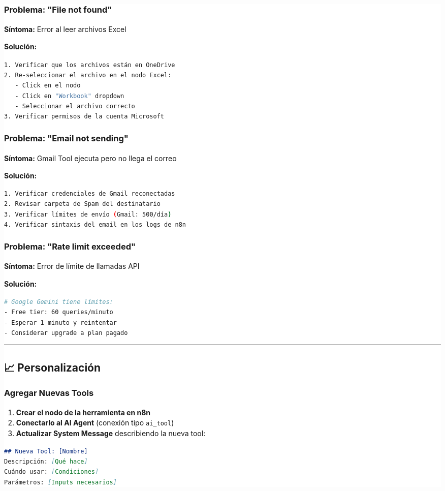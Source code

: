 ### Problema: "File not found"

**Síntoma:** Error al leer archivos Excel

**Solución:**
```bash
1. Verificar que los archivos están en OneDrive
2. Re-seleccionar el archivo en el nodo Excel:
   - Click en el nodo
   - Click en "Workbook" dropdown
   - Seleccionar el archivo correcto
3. Verificar permisos de la cuenta Microsoft
```

### Problema: "Email not sending"

**Síntoma:** Gmail Tool ejecuta pero no llega el correo

**Solución:**
```bash
1. Verificar credenciales de Gmail reconectadas
2. Revisar carpeta de Spam del destinatario
3. Verificar límites de envío (Gmail: 500/día)
4. Verificar sintaxis del email en los logs de n8n
```

### Problema: "Rate limit exceeded"

**Síntoma:** Error de límite de llamadas API

**Solución:**
```bash
# Google Gemini tiene límites:
- Free tier: 60 queries/minuto
- Esperar 1 minuto y reintentar
- Considerar upgrade a plan pagado
```

---

## 📈 Personalización

### Agregar Nuevas Tools

1. **Crear el nodo de la herramienta en n8n**
2. **Conectarlo al AI Agent** (conexión tipo `ai_tool`)
3. **Actualizar System Message** describiendo la nueva tool:

```markdown
## Nueva Tool: [Nombre]
Descripción: [Qué hace]
Cuándo usar: [Condiciones]
Parámetros: [Inputs necesarios]
```
